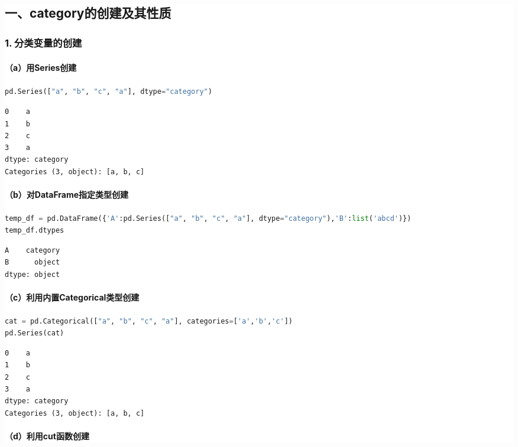 

## 一、category的创建及其性质
### 1. 分类变量的创建
#### （a）用Series创建


```python
pd.Series(["a", "b", "c", "a"], dtype="category")
```




    0    a
    1    b
    2    c
    3    a
    dtype: category
    Categories (3, object): [a, b, c]



#### （b）对DataFrame指定类型创建


```python
temp_df = pd.DataFrame({'A':pd.Series(["a", "b", "c", "a"], dtype="category"),'B':list('abcd')})
temp_df.dtypes
```




    A    category
    B      object
    dtype: object



#### （c）利用内置Categorical类型创建


```python
cat = pd.Categorical(["a", "b", "c", "a"], categories=['a','b','c'])
pd.Series(cat)
```




    0    a
    1    b
    2    c
    3    a
    dtype: category
    Categories (3, object): [a, b, c]



#### （d）利用cut函数创建
